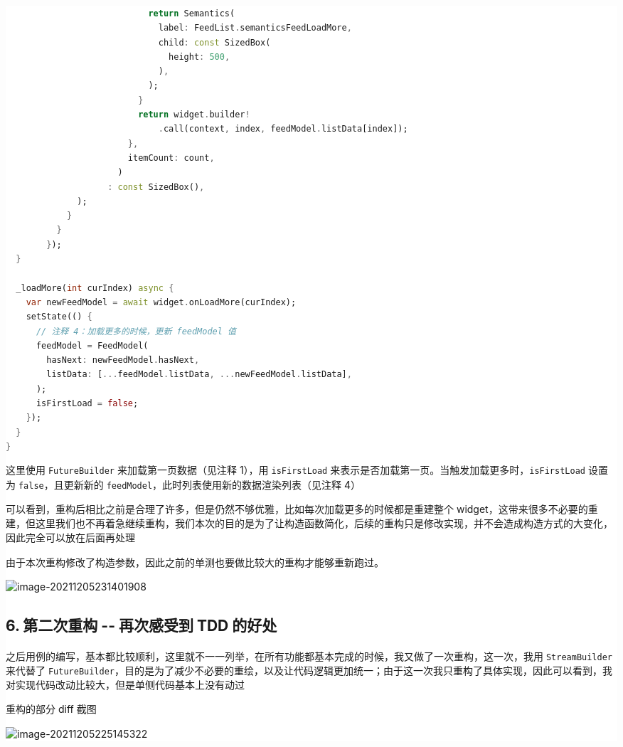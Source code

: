 ```dart
                            return Semantics(
                              label: FeedList.semanticsFeedLoadMore,
                              child: const SizedBox(
                                height: 500,
                              ),
                            );
                          }
                          return widget.builder!
                              .call(context, index, feedModel.listData[index]);
                        },
                        itemCount: count,
                      )
                    : const SizedBox(),
              );
            }
          }
        });
  }

  _loadMore(int curIndex) async {
    var newFeedModel = await widget.onLoadMore(curIndex);
    setState(() {
      // 注释 4：加载更多的时候，更新 feedModel 值
      feedModel = FeedModel(
        hasNext: newFeedModel.hasNext,
        listData: [...feedModel.listData, ...newFeedModel.listData],
      );
      isFirstLoad = false;
    });
  }
}
```

这里使用 `FutureBuilder` 来加载第一页数据（见注释 1），用 `isFirstLoad` 来表示是否加载第一页。当触发加载更多时，`isFirstLoad` 设置为 `false`，且更新新的 `feedModel`，此时列表使用新的数据渲染列表（见注释 4）

可以看到，重构后相比之前是合理了许多，但是仍然不够优雅，比如每次加载更多的时候都是重建整个 widget，这带来很多不必要的重建，但这里我们也不再着急继续重构，我们本次的目的是为了让构造函数简化，后续的重构只是修改实现，并不会造成构造方式的大变化，因此完全可以放在后面再处理

由于本次重构修改了构造参数，因此之前的单测也要做比较大的重构才能够重新跑过。

![image-20211205231401908](https://tva1.sinaimg.cn/large/008i3skNgy1gx3d43sa0xj31wo070gnu.jpg)

## 6. 第二次重构 -- 再次感受到 TDD 的好处

之后用例的编写，基本都比较顺利，这里就不一一列举，在所有功能都基本完成的时候，我又做了一次重构，这一次，我用 `StreamBuilder` 来代替了 `FutureBuilder`，目的是为了减少不必要的重绘，以及让代码逻辑更加统一；由于这一次我只重构了具体实现，因此可以看到，我对实现代码改动比较大，但是单侧代码基本上没有动过

重构的部分 diff 截图

![image-20211205225145322](https://tva1.sinaimg.cn/large/008i3skNgy1gx3cgycavfj31eu0u0jze.jpg)

